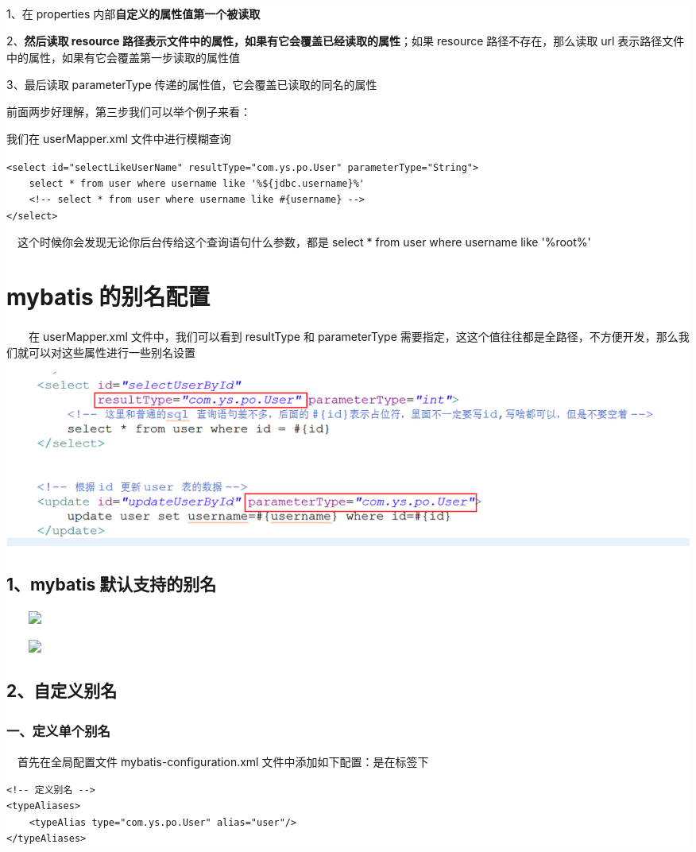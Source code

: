 1、在 properties 内部**自定义的属性值第一个被读取**

2、**然后读取 resource 路径表示文件中的属性，如果有它会覆盖已经读取的属性**；如果 resource 路径不存在，那么读取 url 表示路径文件中的属性，如果有它会覆盖第一步读取的属性值

3、最后读取 parameterType 传递的属性值，它会覆盖已读取的同名的属性

前面两步好理解，第三步我们可以举个例子来看：

我们在 userMapper.xml 文件中进行模糊查询

```UserMapper_xml
<select id="selectLikeUserName" resultType="com.ys.po.User" parameterType="String">
    select * from user where username like '%${jdbc.username}%'
    <!-- select * from user where username like #{username} -->
</select>
```

　这个时候你会发现无论你后台传给这个查询语句什么参数，都是 select * from user where username like '%root%'

# mybatis 的别名配置　　

　　在 userMapper.xml 文件中，我们可以看到 resultType 和 parameterType 需要指定，这这个值往往都是全路径，不方便开发，那么我们就可以对这些属性进行一些别名设置

![MyBatis别名设置](MyBatis详解.resource/MyBatis别名设置.png)

## 1、mybatis 默认支持的别名

　　![](https://images2017.cnblogs.com/blog/1120165/201708/1120165-20170804230414350-900097506.png)

　　![](https://images2017.cnblogs.com/blog/1120165/201708/1120165-20170804230557694-737797674.png)



## 2、自定义别名　　

### 一、定义单个别名

　首先在全局配置文件 mybatis-configuration.xml 文件中添加如下配置：是在<configuration>标签下

```MyBatis_xml
<!-- 定义别名 -->
<typeAliases>
    <typeAlias type="com.ys.po.User" alias="user"/>
</typeAliases>
```
